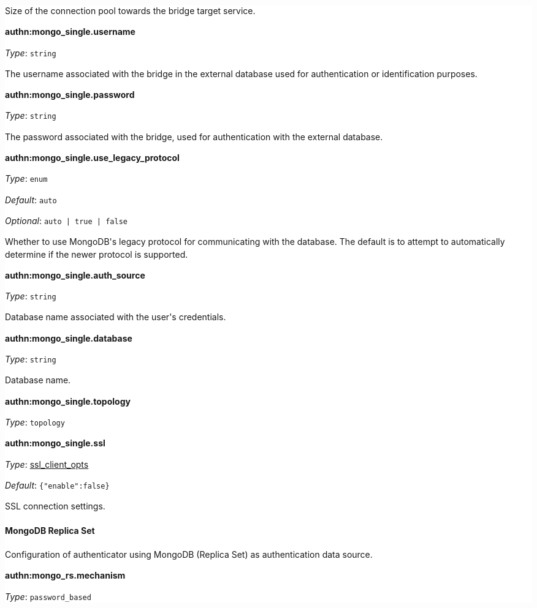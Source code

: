  Size of the connection pool towards the bridge target service.


**authn:mongo_single.username**

  *Type*: `string`

  The username associated with the bridge in the external database used for authentication or identification purposes.


**authn:mongo_single.password**

  *Type*: `string`

  The password associated with the bridge, used for authentication with the external database.


**authn:mongo_single.use_legacy_protocol**

  *Type*: `enum`

  *Default*: `auto`

  *Optional*: `auto | true | false`

  Whether to use MongoDB's legacy protocol for communicating with the database.  The default is to attempt to automatically determine if the newer protocol is supported.


**authn:mongo_single.auth_source**

  *Type*: `string`

  Database name associated with the user's credentials.


**authn:mongo_single.database**

  *Type*: `string`

  Database name.


**authn:mongo_single.topology**

  *Type*: `topology`


**authn:mongo_single.ssl**

  *Type*: [ssl_client_opts](#ssl-tls-configuration-for-clients)

  *Default*: `{"enable":false}`

  SSL connection settings.



#### MongoDB Replica Set


Configuration of authenticator using MongoDB (Replica Set) as authentication data source.

**authn:mongo_rs.mechanism**

  *Type*: `password_based`
